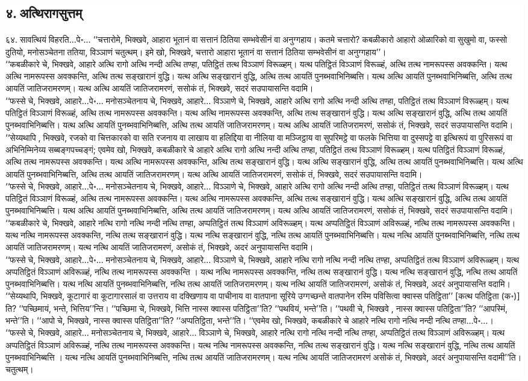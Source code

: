 
## ४. अत्थिरागसुत्तम्

६४. सावत्थियं विहरति…पे॰… ‘‘चत्तारोमे, भिक्खवे, आहारा भूतानं वा सत्तानं ठितिया सम्भवेसीनं वा अनुग्गहाय। कतमे चत्तारो? कबळीकारो आहारो ओळारिको वा सुखुमो वा, फस्सो दुतियो, मनोसञ्चेतना ततिया, विञ्ञाणं चतुत्थम्। इमे खो, भिक्खवे, चत्तारो आहारा भूतानं वा सत्तानं ठितिया सम्भवेसीनं वा अनुग्गहाय’’।  
‘‘कबळीकारे चे, भिक्खवे, आहारे अत्थि रागो अत्थि नन्दी अत्थि तण्हा, पतिट्ठितं तत्थ विञ्ञाणं विरूळ्हम्। यत्थ पतिट्ठितं विञ्ञाणं विरूळ्हं, अत्थि तत्थ नामरूपस्स अवक्कन्ति। यत्थ अत्थि नामरूपस्स अवक्कन्ति, अत्थि तत्थ सङ्खारानं वुद्धि। यत्थ अत्थि सङ्खारानं वुद्धि, अत्थि तत्थ आयतिं पुनब्भवाभिनिब्बत्ति। यत्थ अत्थि आयतिं पुनब्भवाभिनिब्बत्ति, अत्थि तत्थ आयतिं जातिजरामरणम्। यत्थ अत्थि आयतिं जातिजरामरणं, ससोकं तं, भिक्खवे, सदरं सउपायासन्ति वदामि।  
‘‘फस्से चे, भिक्खवे, आहारे…पे॰… मनोसञ्चेतनाय चे, भिक्खवे, आहारे… विञ्ञाणे चे, भिक्खवे, आहारे अत्थि रागो अत्थि नन्दी अत्थि तण्हा, पतिट्ठितं तत्थ विञ्ञाणं विरूळ्हम्। यत्थ पतिट्ठितं विञ्ञाणं विरूळ्हं, अत्थि तत्थ नामरूपस्स अवक्कन्ति। यत्थ अत्थि नामरूपस्स अवक्कन्ति, अत्थि तत्थ सङ्खारानं वुद्धि। यत्थ अत्थि सङ्खारानं वुद्धि, अत्थि तत्थ आयतिं पुनब्भवाभिनिब्बत्ति। यत्थ अत्थि आयतिं पुनब्भवाभिनिब्बत्ति, अत्थि तत्थ आयतिं जातिजरामरणम्। यत्थ अत्थि आयतिं जातिजरामरणं, ससोकं तं, भिक्खवे, सदरं सउपायासन्ति वदामि।  
‘‘सेय्यथापि , भिक्खवे, रजको वा चित्तकारको वा सति रजनाय वा लाखाय वा हलिद्दिया वा नीलिया वा मञ्जिट्ठाय वा सुपरिमट्ठे वा फलके भित्तिया वा दुस्सपट्टे वा इत्थिरूपं वा पुरिसरूपं वा अभिनिम्मिनेय्य सब्बङ्गपच्चङ्गं; एवमेव खो, भिक्खवे, कबळीकारे चे आहारे अत्थि रागो अत्थि नन्दी अत्थि तण्हा, पतिट्ठितं तत्थ विञ्ञाणं विरूळ्हम्। यत्थ पतिट्ठितं विञ्ञाणं विरूळ्हं, अत्थि तत्थ नामरूपस्स अवक्कन्ति। यत्थ अत्थि नामरूपस्स अवक्कन्ति, अत्थि तत्थ सङ्खारानं वुद्धि। यत्थ अत्थि सङ्खारानं वुद्धि, अत्थि तत्थ आयतिं पुनब्भवाभिनिब्बत्ति। यत्थ अत्थि आयतिं पुनब्भवाभिनिब्बत्ति, अत्थि तत्थ आयतिं जातिजरामरणम्। यत्थ अत्थि आयतिं जातिजरामरणं, ससोकं तं, भिक्खवे, सदरं सउपायासन्ति वदामि।  
‘‘फस्से चे, भिक्खवे, आहारे…पे॰… मनोसञ्चेतनाय चे, भिक्खवे, आहारे… विञ्ञाणे चे, भिक्खवे, आहारे अत्थि रागो अत्थि नन्दी अत्थि तण्हा, पतिट्ठितं तत्थ विञ्ञाणं विरूळ्हम्। यत्थ पतिट्ठितं विञ्ञाणं विरूळ्हं, अत्थि तत्थ नामरूपस्स अवक्कन्ति। यत्थ अत्थि नामरूपस्स अवक्कन्ति, अत्थि तत्थ सङ्खारानं वुद्धि। यत्थ अत्थि सङ्खारानं वुद्धि, अत्थि तत्थ आयतिं पुनब्भवाभिनिब्बत्ति। यत्थ अत्थि आयतिं पुनब्भवाभिनिब्बत्ति, अत्थि तत्थ आयतिं जातिजरामरणम्। यत्थ अत्थि आयतिं जातिजरामरणं, ससोकं तं, भिक्खवे, सदरं सउपायासन्ति वदामि।  
‘‘कबळीकारे चे, भिक्खवे, आहारे नत्थि रागो नत्थि नन्दी नत्थि तण्हा, अप्पतिट्ठितं तत्थ विञ्ञाणं अविरूळ्हम्। यत्थ अप्पतिट्ठितं विञ्ञाणं अविरूळ्हं, नत्थि तत्थ नामरूपस्स अवक्कन्ति। यत्थ नत्थि नामरूपस्स अवक्कन्ति, नत्थि तत्थ सङ्खारानं वुद्धि। यत्थ नत्थि सङ्खारानं वुद्धि, नत्थि तत्थ आयतिं पुनब्भवाभिनिब्बत्ति। यत्थ नत्थि आयतिं पुनब्भवाभिनिब्बत्ति, नत्थि तत्थ आयतिं जातिजरामरणम्। यत्थ नत्थि आयतिं जातिजरामरणं, असोकं तं, भिक्खवे, अदरं अनुपायासन्ति वदामि।  
‘‘फस्से चे, भिक्खवे, आहारे…पे॰… मनोसञ्चेतनाय चे, भिक्खवे, आहारे… विञ्ञाणे चे, भिक्खवे, आहारे नत्थि रागो नत्थि नन्दी नत्थि तण्हा, अप्पतिट्ठितं तत्थ विञ्ञाणं अविरूळ्हम्। यत्थ अप्पतिट्ठितं विञ्ञाणं अविरूळ्हं, नत्थि तत्थ नामरूपस्स अवक्कन्ति । यत्थ नत्थि नामरूपस्स अवक्कन्ति, नत्थि तत्थ सङ्खारानं वुद्धि। यत्थ नत्थि सङ्खारानं वुद्धि, नत्थि तत्थ आयतिं पुनब्भवाभिनिब्बत्ति। यत्थ नत्थि आयतिं पुनब्भवाभिनिब्बत्ति, नत्थि तत्थ आयतिं जातिजरामरणम्। यत्थ नत्थि आयतिं जातिजरामरणं, असोकं तं, भिक्खवे, अदरं अनुपायासन्ति वदामि।  
‘‘सेय्यथापि, भिक्खवे, कूटागारं वा कूटागारसालं वा उत्तराय वा दक्खिणाय वा पाचीनाय वा वातपाना सूरिये उग्गच्छन्ते वातपानेन रस्मि पविसित्वा क्वास्स पतिट्ठिता’’ [कत्थ पतिट्ठिता (क॰)] ति? ‘‘पच्छिमायं, भन्ते, भित्तिय’’न्ति। ‘‘पच्छिमा चे, भिक्खवे, भित्ति नास्स क्वास्स पतिट्ठिता’’ति? ‘‘पथवियं, भन्ते’’ति। ‘‘पथवी चे, भिक्खवे , नास्स क्वास्स पतिट्ठिता’’ति? ‘‘आपस्मिं, भन्ते’’ति। ‘‘आपो चे, भिक्खवे, नास्स क्वास्स पतिट्ठिता’’ति? ‘‘अप्पतिट्ठिता, भन्ते’’ति। ‘‘एवमेव खो, भिक्खवे, कबळीकारे चे आहारे नत्थि रागो नत्थि नन्दी नत्थि तण्हा…पे॰…।  
‘‘फस्से चे, भिक्खवे, आहारे… मनोसञ्चेतनाय चे, भिक्खवे, आहारे… विञ्ञाणे चे, भिक्खवे, आहारे नत्थि रागो नत्थि नन्दी नत्थि तण्हा, अप्पतिट्ठितं तत्थ विञ्ञाणं अविरूळ्हम्। यत्थ अप्पतिट्ठितं विञ्ञाणं अविरूळ्हं, नत्थि तत्थ नामरूपस्स अवक्कन्ति। यत्थ नत्थि नामरूपस्स अवक्कन्ति, नत्थि तत्थ सङ्खारानं वुद्धि। यत्थ नत्थि सङ्खारानं वुद्धि, नत्थि तत्थ आयतिं पुनब्भवाभिनिब्बत्ति । यत्थ नत्थि आयतिं पुनब्भवाभिनिब्बत्ति, नत्थि तत्थ आयतिं जातिजरामरणम्। यत्थ नत्थि आयतिं जातिजरामरणं असोकं तं, भिक्खवे, अदरं अनुपायासन्ति वदामी’’ति। चतुत्थम्।  
